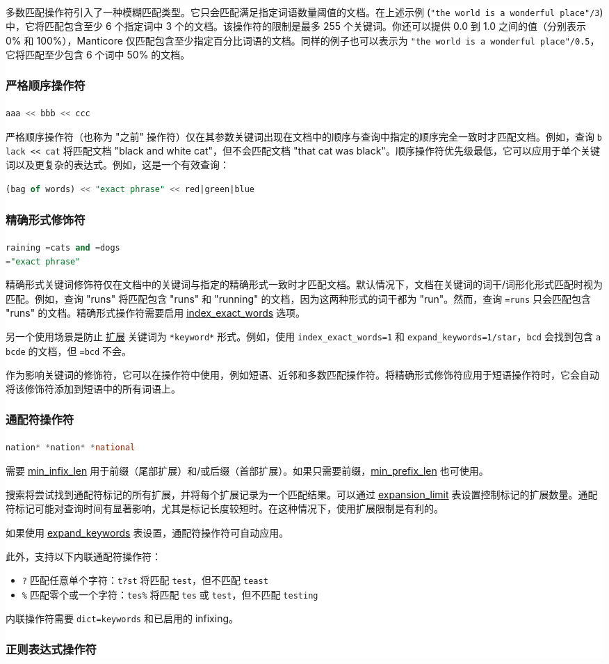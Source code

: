 多数匹配操作符引入了一种模糊匹配类型。它只会匹配满足指定词语数量阈值的文档。在上述示例 (`"the world is a wonderful place"/3`) 中，它将匹配包含至少 6 个指定词中 3 个的文档。该操作符的限制是最多 255 个关键词。你还可以提供 0.0 到 1.0 之间的值（分别表示 0% 和 100%），Manticore 仅匹配包含至少指定百分比词语的文档。同样的例子也可以表示为 `"the world is a wonderful place"/0.5`，它将匹配至少包含 6 个词中 50% 的文档。

### 严格顺序操作符

```sql
aaa << bbb << ccc
```

严格顺序操作符（也称为 "之前" 操作符）仅在其参数关键词出现在文档中的顺序与查询中指定的顺序完全一致时才匹配文档。例如，查询 `black << cat` 将匹配文档 "black and white cat"，但不会匹配文档 "that cat was black"。顺序操作符优先级最低，它可以应用于单个关键词以及更复杂的表达式。例如，这是一个有效查询：

```sql
(bag of words) << "exact phrase" << red|green|blue
```

### 精确形式修饰符

```sql
raining =cats and =dogs
="exact phrase"
```

精确形式关键词修饰符仅在文档中的关键词与指定的精确形式一致时才匹配文档。默认情况下，文档在关键词的词干/词形化形式匹配时视为匹配。例如，查询 "runs" 将匹配包含 "runs" 和 "running" 的文档，因为这两种形式的词干都为 "run"。然而，查询 `=runs` 只会匹配包含 "runs" 的文档。精确形式操作符需要启用 [index_exact_words](../../Creating_a_table/NLP_and_tokenization/Morphology.md#index_exact_words) 选项。

另一个使用场景是防止 [扩展](../../Creating_a_table/NLP_and_tokenization/Wildcard_searching_settings.md#expand_keywords) 关键词为 `*keyword*` 形式。例如，使用 `index_exact_words=1` 和 `expand_keywords=1/star`，`bcd` 会找到包含 `abcde` 的文档，但 `=bcd` 不会。

作为影响关键词的修饰符，它可以在操作符中使用，例如短语、近邻和多数匹配操作符。将精确形式修饰符应用于短语操作符时，它会自动将该修饰符添加到短语中的所有词语上。

### 通配符操作符

```sql
nation* *nation* *national
```

需要 [min_infix_len](../../Creating_a_table/NLP_and_tokenization/Wildcard_searching_settings.md#min_infix_len) 用于前缀（尾部扩展）和/或后缀（首部扩展）。如果只需要前缀，[min_prefix_len](../../Creating_a_table/NLP_and_tokenization/Wildcard_searching_settings.md#min_prefix_len) 也可使用。

搜索将尝试找到通配符标记的所有扩展，并将每个扩展记录为一个匹配结果。可以通过 [expansion_limit](../../Creating_a_table/NLP_and_tokenization/Wildcard_searching_settings.md#expansion_limit) 表设置控制标记的扩展数量。通配符标记可能对查询时间有显著影响，尤其是标记长度较短时。在这种情况下，使用扩展限制是有利的。

如果使用 [expand_keywords](../../Searching/Options.md#expand_keywords) 表设置，通配符操作符可自动应用。

此外，支持以下内联通配符操作符：

- `?` 匹配任意单个字符：`t?st` 将匹配 `test`，但不匹配 `teast`
- `%` 匹配零个或一个字符：`tes%` 将匹配 `tes` 或 `test`，但不匹配 `testing`

内联操作符需要 `dict=keywords` 和已启用的 infixing。

### 正则表达式操作符
